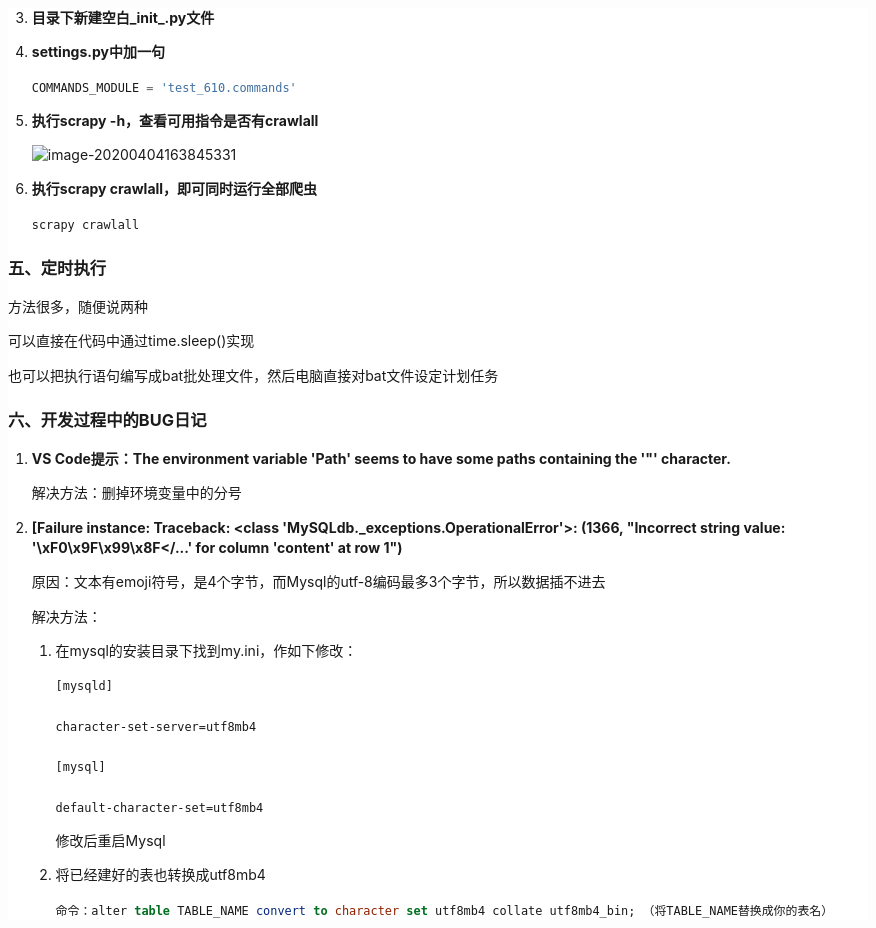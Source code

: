 3. **目录下新建空白\_init\_.py文件**

4. **settings.py中加一句**

   ```python
   COMMANDS_MODULE = 'test_610.commands'
   ```

5. **执行scrapy -h，查看可用指令是否有crawlall**

   ![image-20200404163845331](C:\Users\10052\AppData\Roaming\Typora\typora-user-images\image-20200404163845331.png)

6. **执行scrapy crawlall，即可同时运行全部爬虫**

   ```bash
   scrapy crawlall
   ```



### 五、定时执行

方法很多，随便说两种

可以直接在代码中通过time.sleep()实现

也可以把执行语句编写成bat批处理文件，然后电脑直接对bat文件设定计划任务



### 六、开发过程中的BUG日记

1. **VS Code提示：The environment variable 'Path' seems to have some paths containing the '"' character.**

   解决方法：删掉环境变量中的分号

2. **[Failure instance: Traceback: <class 'MySQLdb._exceptions.OperationalError'>: (1366, "Incorrect string value: '\\xF0\\x9F\\x99\\x8F</...' for column 'content' at row 1")**

   原因：文本有emoji符号，是4个字节，而Mysql的utf-8编码最多3个字节，所以数据插不进去

   解决方法： 

   1. 在mysql的安装目录下找到my.ini，作如下修改： 

      ```
      [mysqld]
      
      character-set-server=utf8mb4
      
      [mysql]
      
      default-character-set=utf8mb4
      ```

      修改后重启Mysql

   2. 将已经建好的表也转换成utf8mb4

      ```sql
      命令：alter table TABLE_NAME convert to character set utf8mb4 collate utf8mb4_bin; （将TABLE_NAME替换成你的表名） 
      ```
